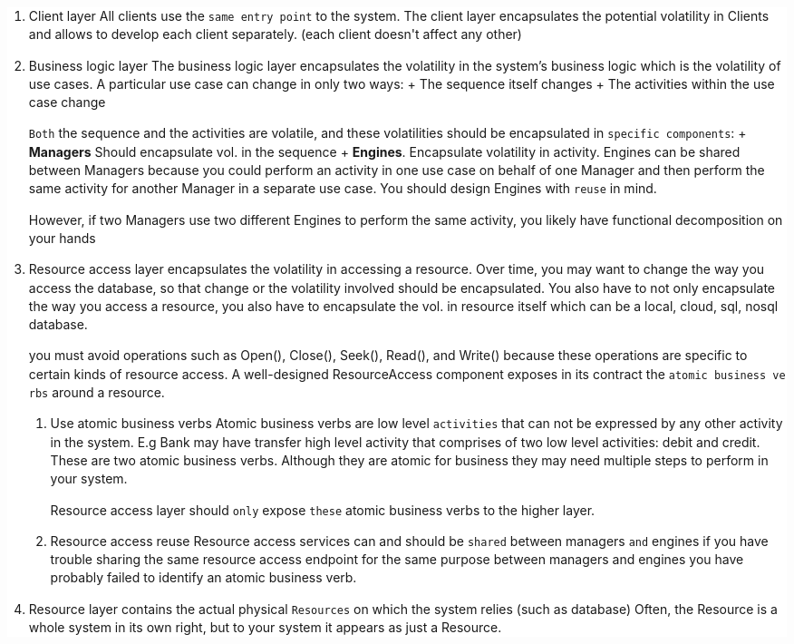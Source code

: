 1. Client layer 
    All clients use the `same entry point` to the system.
    The client layer encapsulates the potential volatility in Clients
    and allows to develop each client separately. (each client doesn't affect any other)

2. Business logic layer
    The business logic layer encapsulates the volatility in the system’s business logic
    which is the volatility of use cases. A particular use case can change in only
    two ways: 
        + The sequence itself changes 
        + The activities within the use case change
        
    `Both` the sequence and the activities are volatile, and these volatilities 
    should be encapsulated in `specific components`: 
        + **Managers** 
            Should encapsulate vol. in the sequence
        + **Engines**.
            Encapsulate volatility in activity.
    Engines can be shared between Managers because you could perform an activity
    in one use case on behalf of one Manager and then perform the same activity
    for another Manager in a separate use case.
    You should design Engines with `reuse` in mind.
    
    However, if two Managers use two different Engines to perform the same activity,
    you likely have functional decomposition on your hands

3. Resource access layer
    encapsulates the volatility in accessing a resource. Over time, you may want
    to change the way you access the database, so that change or the volatility
    involved should be encapsulated. You also have to not only encapsulate the way
    you access a resource, you also have to encapsulate the vol. in resource itself
    which can be a local, cloud, sql, nosql database.
    
    you must avoid operations such as Open(), Close(), Seek(), Read(), and Write() 
    because these operations are specific to certain kinds of resource access.
    A well-designed ResourceAccess component exposes in its contract
    the `atomic business verbs` around a resource.

    1. Use atomic business verbs
        Atomic business verbs are low level `activities` that can not be expressed 
        by any other activity in the system. E.g Bank may have transfer high level
        activity that comprises of two low level activities: debit and credit. These
        are two atomic business verbs. Although they are atomic for business they may need
        multiple steps to perform in your system.
        
        Resource access layer should `only` expose `these` atomic business verbs to the 
        higher layer.

    2. Resource access reuse
        Resource access services can and should be `shared` between managers `and` engines
        if you have trouble sharing the same resource access endpoint for the same
        purpose between managers and engines you have probably failed to identify
        an atomic business verb.

4. Resource layer
    contains the actual physical `Resources` on which the system relies
    (such as database)
    Often, the Resource is a whole system in its own right,
    but to your system it appears as just a Resource.
